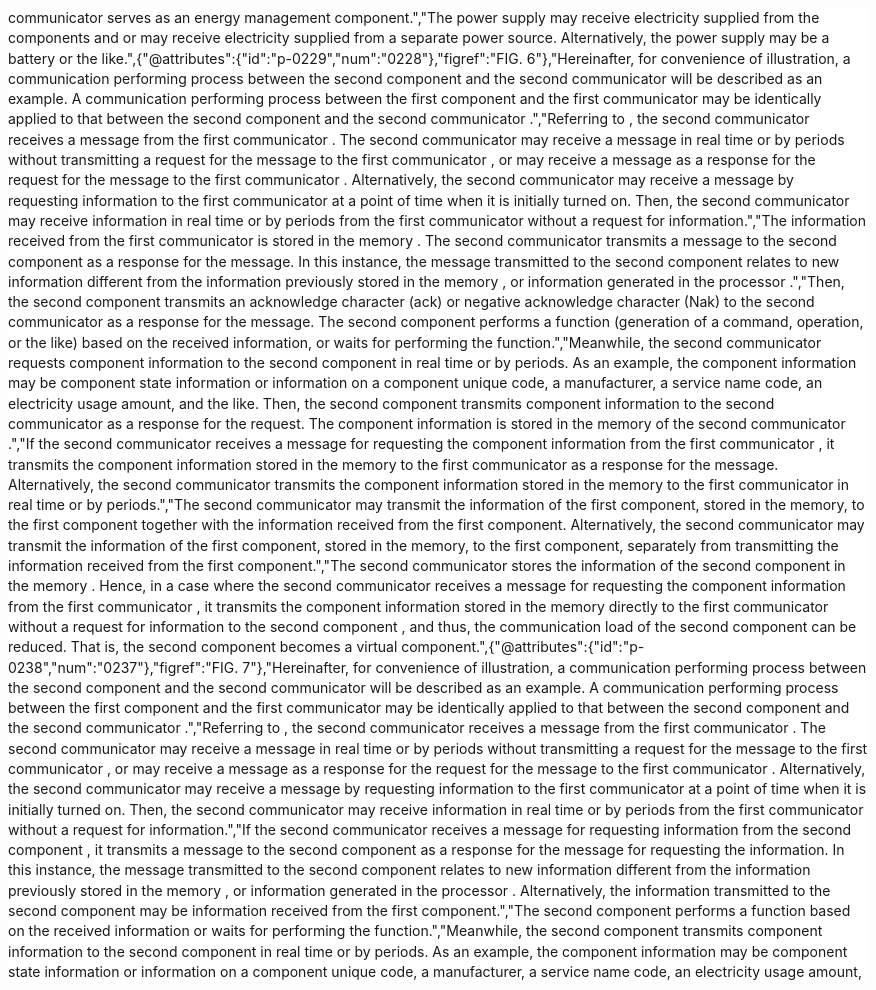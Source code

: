 communicator  serves as an energy management component.","The power supply  may receive electricity supplied from the components  and  or may receive electricity supplied from a separate power source. Alternatively, the power supply  may be a battery or the like.",{"@attributes":{"id":"p-0229","num":"0228"},"figref":"FIG. 6"},"Hereinafter, for convenience of illustration, a communication performing process between the second component  and the second communicator  will be described as an example. A communication performing process between the first component  and the first communicator  may be identically applied to that between the second component  and the second communicator .","Referring to , the second communicator  receives a message from the first communicator . The second communicator  may receive a message in real time or by periods without transmitting a request for the message to the first communicator , or may receive a message as a response for the request for the message to the first communicator . Alternatively, the second communicator  may receive a message by requesting information to the first communicator  at a point of time when it is initially turned on. Then, the second communicator  may receive information in real time or by periods from the first communicator  without a request for information.","The information received from the first communicator  is stored in the memory . The second communicator  transmits a message to the second component  as a response for the message. In this instance, the message transmitted to the second component  relates to new information different from the information previously stored in the memory , or information generated in the processor .","Then, the second component  transmits an acknowledge character (ack) or negative acknowledge character (Nak) to the second communicator  as a response for the message. The second component  performs a function (generation of a command, operation, or the like) based on the received information, or waits for performing the function.","Meanwhile, the second communicator  requests component information to the second component  in real time or by periods. As an example, the component information may be component state information or information on a component unique code, a manufacturer, a service name code, an electricity usage amount, and the like. Then, the second component  transmits component information to the second communicator  as a response for the request. The component information is stored in the memory  of the second communicator .","If the second communicator  receives a message for requesting the component information from the first communicator , it transmits the component information stored in the memory  to the first communicator  as a response for the message. Alternatively, the second communicator  transmits the component information stored in the memory  to the first communicator  in real time or by periods.","The second communicator  may transmit the information of the first component, stored in the memory, to the first component together with the information received from the first component. Alternatively, the second communicator  may transmit the information of the first component, stored in the memory, to the first component, separately from transmitting the information received from the first component.","The second communicator  stores the information of the second component  in the memory . Hence, in a case where the second communicator  receives a message for requesting the component information from the first communicator , it transmits the component information stored in the memory  directly to the first communicator without a request for information to the second component , and thus, the communication load of the second component  can be reduced. That is, the second component becomes a virtual component.",{"@attributes":{"id":"p-0238","num":"0237"},"figref":"FIG. 7"},"Hereinafter, for convenience of illustration, a communication performing process between the second component  and the second communicator  will be described as an example. A communication performing process between the first component  and the first communicator  may be identically applied to that between the second component  and the second communicator .","Referring to , the second communicator  receives a message from the first communicator . The second communicator  may receive a message in real time or by periods without transmitting a request for the message to the first communicator , or may receive a message as a response for the request for the message to the first communicator . Alternatively, the second communicator  may receive a message by requesting information to the first communicator  at a point of time when it is initially turned on. Then, the second communicator  may receive information in real time or by periods from the first communicator  without a request for information.","If the second communicator  receives a message for requesting information from the second component , it transmits a message to the second component  as a response for the message for requesting the information. In this instance, the message transmitted to the second component  relates to new information different from the information previously stored in the memory , or information generated in the processor . Alternatively, the information transmitted to the second component  may be information received from the first component.","The second component  performs a function based on the received information or waits for performing the function.","Meanwhile, the second component  transmits component information to the second component  in real time or by periods. As an example, the component information may be component state information or information on a component unique code, a manufacturer, a service name code, an electricity usage amount,